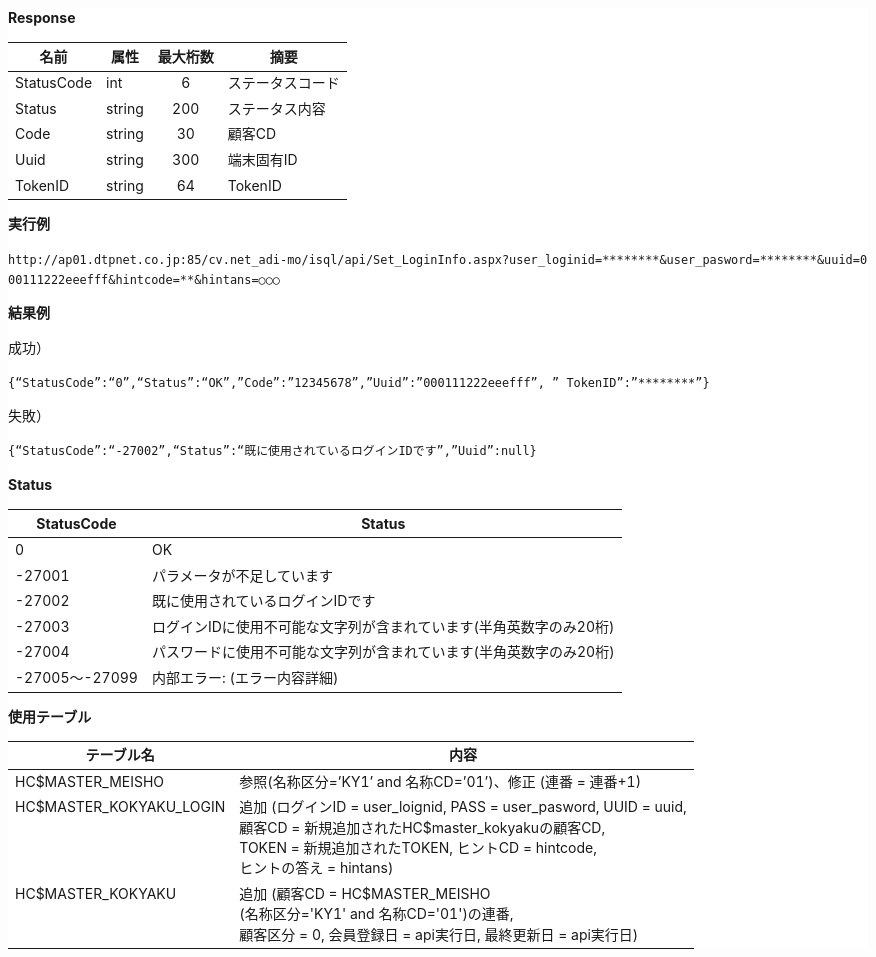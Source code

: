 **Response**

| 名前       | 属性   | 最大桁数 | 摘要             |
|------------|--------|:----------:|------------------|
| StatusCode | int    | 6        | ステータスコード |
| Status     | string | 200      | ステータス内容   |
| Code       | string | 30       | 顧客CD           |
| Uuid       | string | 300      | 端末固有ID       |
| TokenID    | string | 64       | TokenID          |

**実行例**
```
http://ap01.dtpnet.co.jp:85/cv.net_adi-mo/isql/api/Set_LoginInfo.aspx?user_loginid=********&user_pasword=********&uuid=000111222eeefff&hintcode=**&hintans=○○○
```

**結果例**

成功）
```
{“StatusCode”:“0”,“Status”:“OK”,”Code”:”12345678”,”Uuid”:”000111222eeefff”, ” TokenID”:”********”}
```

失敗）
```
{“StatusCode”:“-27002”,“Status”:“既に使用されているログインIDです”,”Uuid”:null}
```

**Status**

| StatusCode     | Status                                                             |
|----------------|--------------------------------------------------------------------|
| 0              | OK                                                                 |
| -27001         | パラメータが不足しています                                         |
| -27002         | 既に使用されているログインIDです                                   |
| -27003         | ログインIDに使用不可能な文字列が含まれています(半角英数字のみ20桁) |
| -27004         | パスワードに使用不可能な文字列が含まれています(半角英数字のみ20桁) |
| -27005～-27099 | 内部エラー: (エラー内容詳細)                                       |

**使用テーブル**

| テーブル名              | 内容                                                                                                                                                                                         |
|-------------------------|----------------------------------------------------------------------------------------------------------------------------------------------------------------------------------------------|
| HC$MASTER_MEISHO        | 参照(名称区分=’KY1’ and 名称CD=’01’)、修正 (連番 = 連番+1)                                                                                                                                   |
| HC$MASTER_KOKYAKU_LOGIN | 追加 (ログインID = user_loignid, PASS = user_pasword, UUID = uuid,  <BR> 顧客CD = 新規追加されたHC$master_kokyakuの顧客CD, <BR> TOKEN = 新規追加されたTOKEN, ヒントCD = hintcode, <BR> ヒントの答え = hintans) |
| HC$MASTER_KOKYAKU       | 追加 (顧客CD = HC$MASTER_MEISHO <BR> (名称区分='KY1' and 名称CD='01')の連番, <BR> 顧客区分 = 0, 会員登録日 = api実行日, 最終更新日 = api実行日)                                                    |
